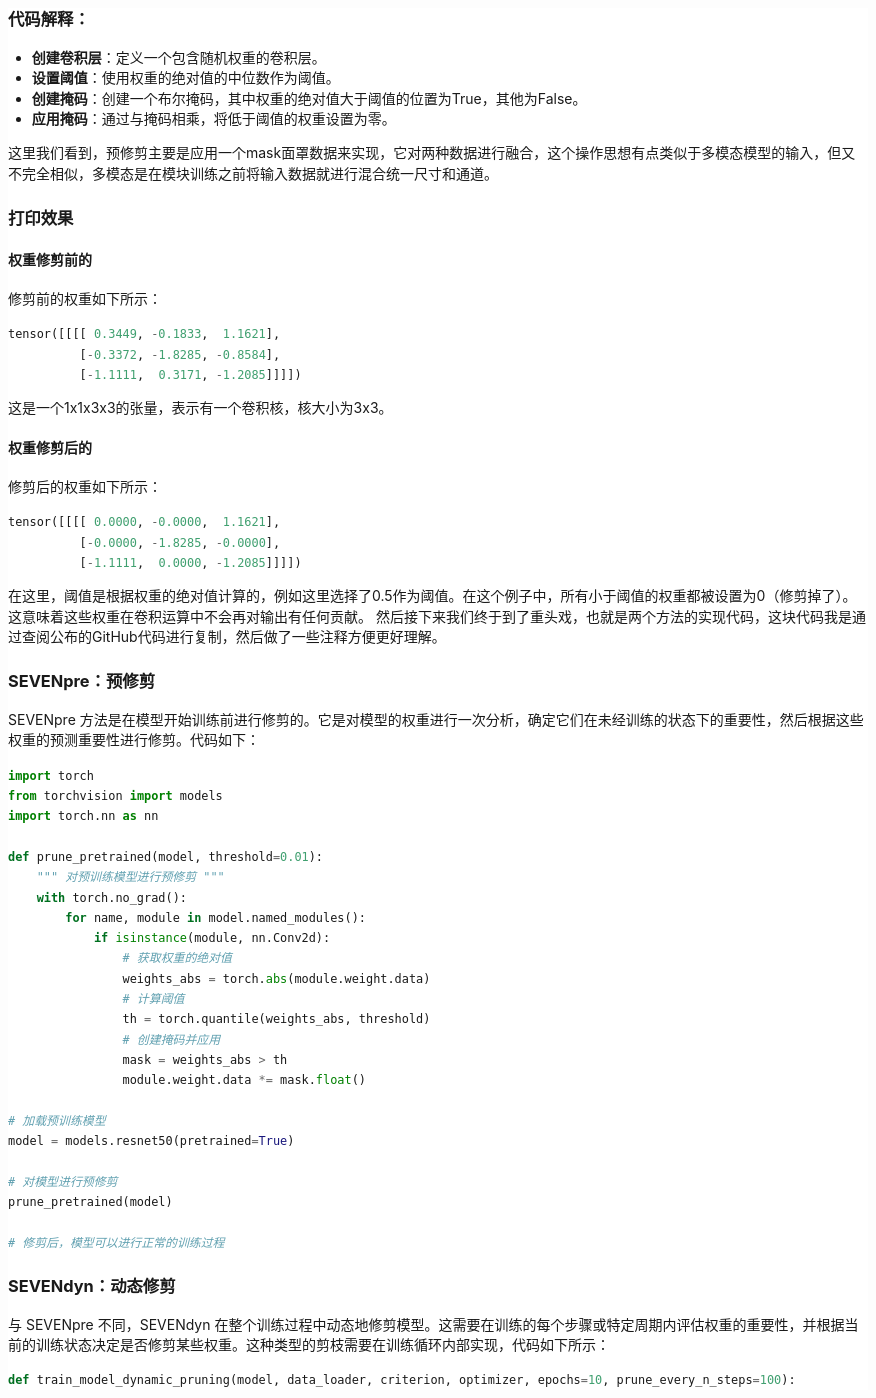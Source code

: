 ```python
```
### 代码解释：
- **创建卷积层**：定义一个包含随机权重的卷积层。
- **设置阈值**：使用权重的绝对值的中位数作为阈值。
- **创建掩码**：创建一个布尔掩码，其中权重的绝对值大于阈值的位置为True，其他为False。
- **应用掩码**：通过与掩码相乘，将低于阈值的权重设置为零。

这里我们看到，预修剪主要是应用一个mask面罩数据来实现，它对两种数据进行融合，这个操作思想有点类似于多模态模型的输入，但又不完全相似，多模态是在模块训练之前将输入数据就进行混合统一尺寸和通道。

### 打印效果
#### 权重修剪前的
修剪前的权重如下所示：
```python
tensor([[[[ 0.3449, -0.1833,  1.1621],
          [-0.3372, -1.8285, -0.8584],
          [-1.1111,  0.3171, -1.2085]]]])
```
这是一个1x1x3x3的张量，表示有一个卷积核，核大小为3x3。

#### 权重修剪后的
修剪后的权重如下所示：
```python
tensor([[[[ 0.0000, -0.0000,  1.1621],
          [-0.0000, -1.8285, -0.0000],
          [-1.1111,  0.0000, -1.2085]]]])
```
在这里，阈值是根据权重的绝对值计算的，例如这里选择了0.5作为阈值。在这个例子中，所有小于阈值的权重都被设置为0（修剪掉了）。这意味着这些权重在卷积运算中不会再对输出有任何贡献。
然后接下来我们终于到了重头戏，也就是两个方法的实现代码，这块代码我是通过查阅公布的GitHub代码进行复制，然后做了一些注释方便更好理解。

### SEVENpre：预修剪
SEVENpre 方法是在模型开始训练前进行修剪的。它是对模型的权重进行一次分析，确定它们在未经训练的状态下的重要性，然后根据这些权重的预测重要性进行修剪。代码如下：
```python
import torch
from torchvision import models
import torch.nn as nn

def prune_pretrained(model, threshold=0.01):
    """ 对预训练模型进行预修剪 """
    with torch.no_grad():
        for name, module in model.named_modules():
            if isinstance(module, nn.Conv2d):
                # 获取权重的绝对值
                weights_abs = torch.abs(module.weight.data)
                # 计算阈值
                th = torch.quantile(weights_abs, threshold)
                # 创建掩码并应用
                mask = weights_abs > th
                module.weight.data *= mask.float()
                
# 加载预训练模型
model = models.resnet50(pretrained=True)

# 对模型进行预修剪
prune_pretrained(model)

# 修剪后，模型可以进行正常的训练过程
```
### SEVENdyn：动态修剪
与 SEVENpre 不同，SEVENdyn 在整个训练过程中动态地修剪模型。这需要在训练的每个步骤或特定周期内评估权重的重要性，并根据当前的训练状态决定是否修剪某些权重。这种类型的剪枝需要在训练循环内部实现，代码如下所示：
```python
def train_model_dynamic_pruning(model, data_loader, criterion, optimizer, epochs=10, prune_every_n_steps=100):
```
